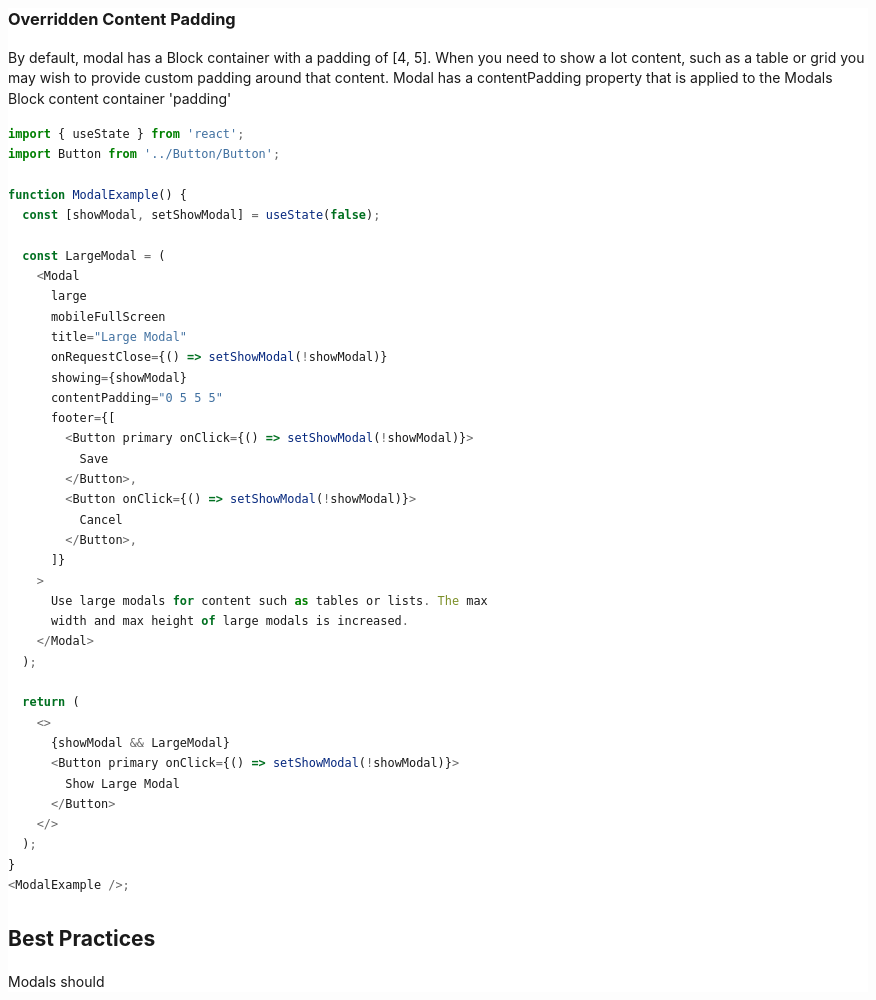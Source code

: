 
### Overridden Content Padding

By default, modal has a Block container with a padding of [4, 5].
When you need to show a lot content, such as a table or grid you may wish to provide custom padding around that content.
Modal has a contentPadding property that is applied to the Modals Block content container 'padding'

```js
import { useState } from 'react';
import Button from '../Button/Button';

function ModalExample() {
  const [showModal, setShowModal] = useState(false);

  const LargeModal = (
    <Modal
      large
      mobileFullScreen
      title="Large Modal"
      onRequestClose={() => setShowModal(!showModal)}
      showing={showModal}
      contentPadding="0 5 5 5"
      footer={[
        <Button primary onClick={() => setShowModal(!showModal)}>
          Save
        </Button>,
        <Button onClick={() => setShowModal(!showModal)}>
          Cancel
        </Button>,
      ]}
    >
      Use large modals for content such as tables or lists. The max
      width and max height of large modals is increased.
    </Modal>
  );

  return (
    <>
      {showModal && LargeModal}
      <Button primary onClick={() => setShowModal(!showModal)}>
        Show Large Modal
      </Button>
    </>
  );
}
<ModalExample />;
```

## Best Practices

Modals should

